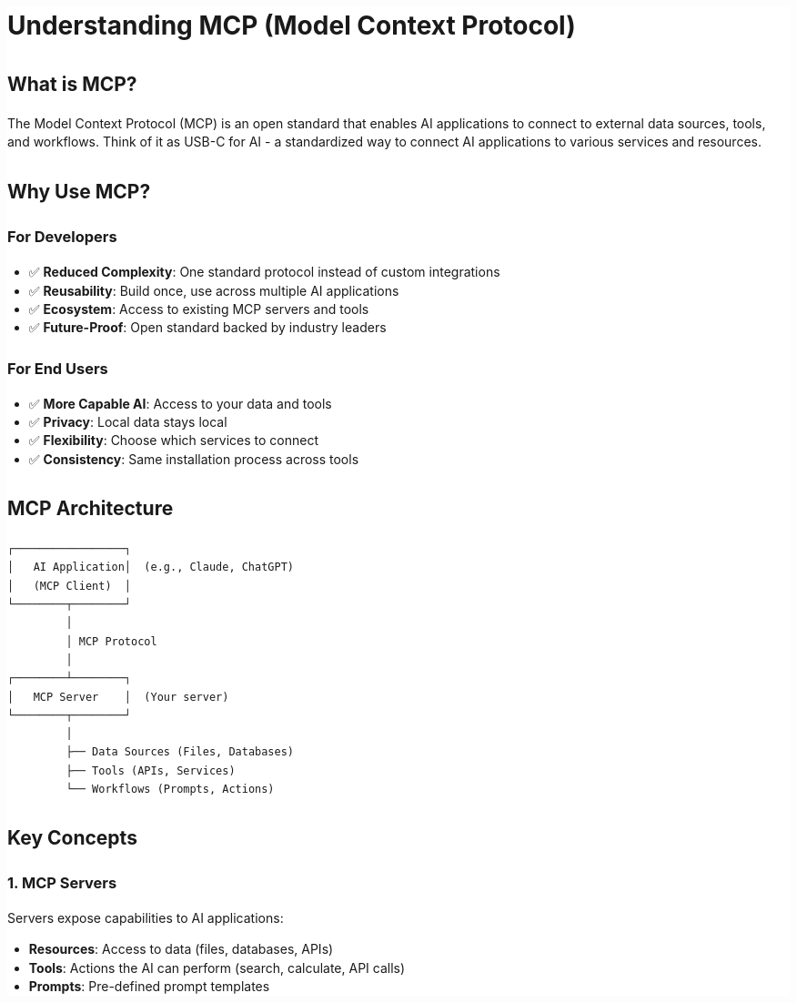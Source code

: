 # Understanding MCP (Model Context Protocol)

## What is MCP?

The Model Context Protocol (MCP) is an open standard that enables AI applications to connect to external data sources, tools, and workflows. Think of it as USB-C for AI - a standardized way to connect AI applications to various services and resources.

## Why Use MCP?

### For Developers
- ✅ **Reduced Complexity**: One standard protocol instead of custom integrations
- ✅ **Reusability**: Build once, use across multiple AI applications
- ✅ **Ecosystem**: Access to existing MCP servers and tools
- ✅ **Future-Proof**: Open standard backed by industry leaders

### For End Users
- ✅ **More Capable AI**: Access to your data and tools
- ✅ **Privacy**: Local data stays local
- ✅ **Flexibility**: Choose which services to connect
- ✅ **Consistency**: Same installation process across tools

## MCP Architecture

```
┌─────────────────┐
│   AI Application│  (e.g., Claude, ChatGPT)
│   (MCP Client)  │
└────────┬────────┘
         │
         │ MCP Protocol
         │
┌────────┴────────┐
│   MCP Server    │  (Your server)
└────────┬────────┘
         │
         ├── Data Sources (Files, Databases)
         ├── Tools (APIs, Services)
         └── Workflows (Prompts, Actions)
```

## Key Concepts

### 1. MCP Servers
Servers expose capabilities to AI applications:
- **Resources**: Access to data (files, databases, APIs)
- **Tools**: Actions the AI can perform (search, calculate, API calls)
- **Prompts**: Pre-defined prompt templates
